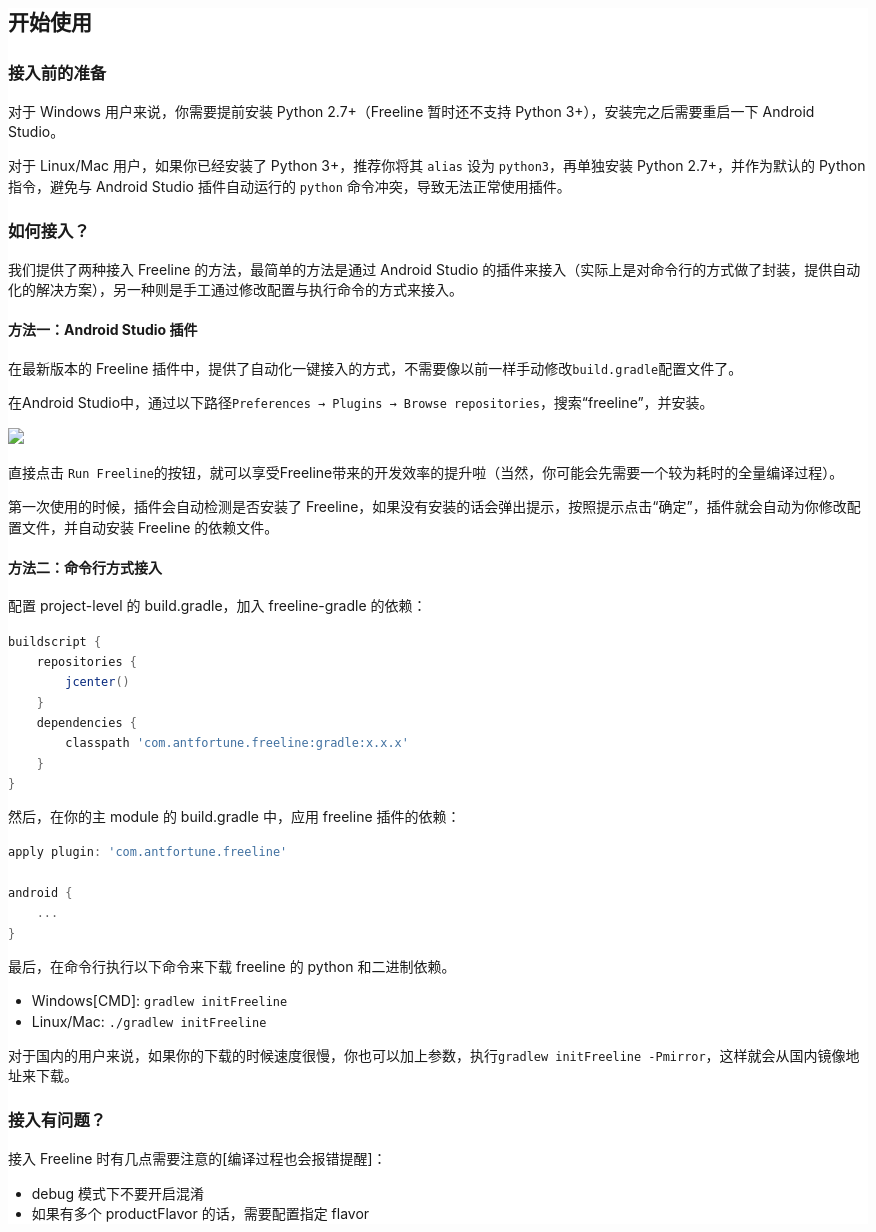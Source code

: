 ## 开始使用

### 接入前的准备
对于 Windows 用户来说，你需要提前安装 Python 2.7+（Freeline 暂时还不支持 Python 3+），安装完之后需要重启一下 Android Studio。

对于 Linux/Mac 用户，如果你已经安装了 Python 3+，推荐你将其 `alias` 设为 `python3`，再单独安装 Python 2.7+，并作为默认的 Python 指令，避免与 Android Studio 插件自动运行的 `python` 命令冲突，导致无法正常使用插件。

### 如何接入？
我们提供了两种接入 Freeline 的方法，最简单的方法是通过 Android Studio 的插件来接入（实际上是对命令行的方式做了封装，提供自动化的解决方案），另一种则是手工通过修改配置与执行命令的方式来接入。

#### 方法一：Android Studio 插件
在最新版本的 Freeline 插件中，提供了自动化一键接入的方式，不需要像以前一样手动修改`build.gradle`配置文件了。

在Android Studio中，通过以下路径`Preferences → Plugins → Browse repositories`，搜索“freeline”，并安装。

![](/img/freeline-as-plugin.jpg)

直接点击 `Run Freeline`的按钮，就可以享受Freeline带来的开发效率的提升啦（当然，你可能会先需要一个较为耗时的全量编译过程）。

第一次使用的时候，插件会自动检测是否安装了 Freeline，如果没有安装的话会弹出提示，按照提示点击“确定”，插件就会自动为你修改配置文件，并自动安装 Freeline 的依赖文件。

#### 方法二：命令行方式接入
配置 project-level 的 build.gradle，加入 freeline-gradle 的依赖：

````gradle
buildscript {
    repositories {
        jcenter()
    }
    dependencies {
        classpath 'com.antfortune.freeline:gradle:x.x.x'
    }
}
````
然后，在你的主 module 的 build.gradle 中，应用 freeline 插件的依赖：

````gradle
apply plugin: 'com.antfortune.freeline'

android {
    ...
}
````

最后，在命令行执行以下命令来下载 freeline 的 python 和二进制依赖。

- Windows[CMD]: `gradlew initFreeline`
- Linux/Mac: `./gradlew initFreeline`

对于国内的用户来说，如果你的下载的时候速度很慢，你也可以加上参数，执行`gradlew initFreeline -Pmirror`，这样就会从国内镜像地址来下载。

### 接入有问题？
接入 Freeline 时有几点需要注意的[编译过程也会报错提醒]：
- debug 模式下不要开启混淆
- 如果有多个 productFlavor 的话，需要配置指定 flavor
